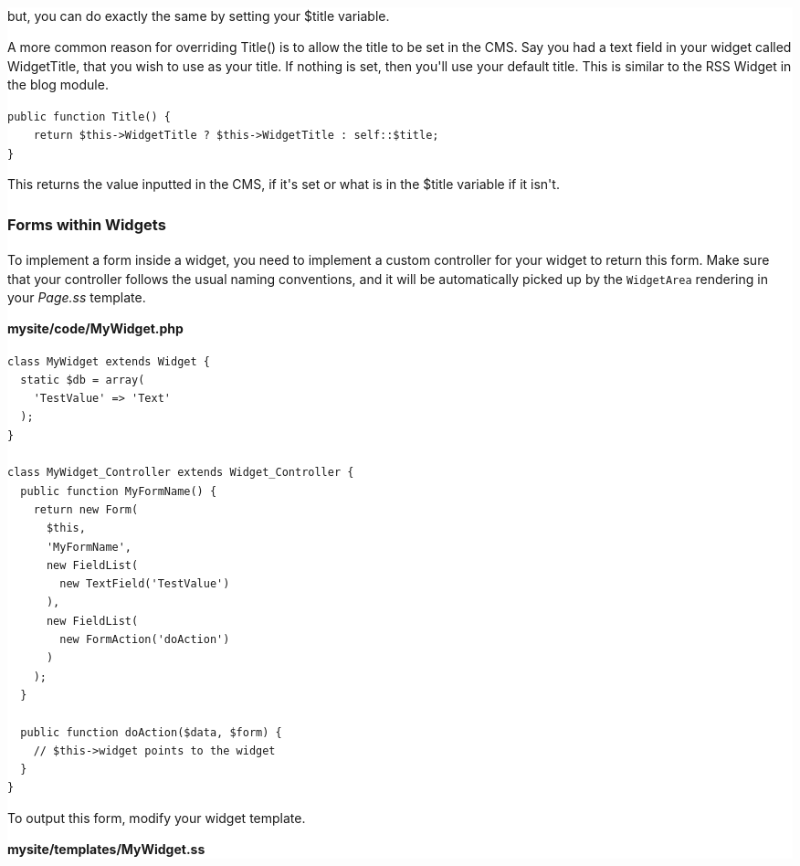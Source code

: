 
but, you can do exactly the same by setting your $title variable.

A more common reason for overriding Title() is to allow the title to be set in the CMS. Say you had a text field in your
widget called WidgetTitle, that you wish to use as your title. If nothing is set, then you'll use your default title.
This is similar to the RSS Widget in the blog module.

	public function Title() {
		return $this->WidgetTitle ? $this->WidgetTitle : self::$title;
	}


This returns the value inputted in the CMS, if it's set or what is in the $title variable if it isn't.

### Forms within Widgets

To implement a form inside a widget, you need to implement a custom controller for your widget to return this form. Make
sure that your controller follows the usual naming conventions, and it will be automatically picked up by the
`WidgetArea` rendering in your *Page.ss* template.

**mysite/code/MyWidget.php**

	class MyWidget extends Widget {
	  static $db = array(
	    'TestValue' => 'Text'
	  );
	}
	
	class MyWidget_Controller extends Widget_Controller {
	  public function MyFormName() {
	    return new Form(
	      $this, 
	      'MyFormName', 
	      new FieldList(
	        new TextField('TestValue')
	      ), 
	      new FieldList(
	        new FormAction('doAction')
	      )
	    );
	  }
	  
	  public function doAction($data, $form) {
	    // $this->widget points to the widget
	  }
	}


To output this form, modify your widget template.

**mysite/templates/MyWidget.ss**
